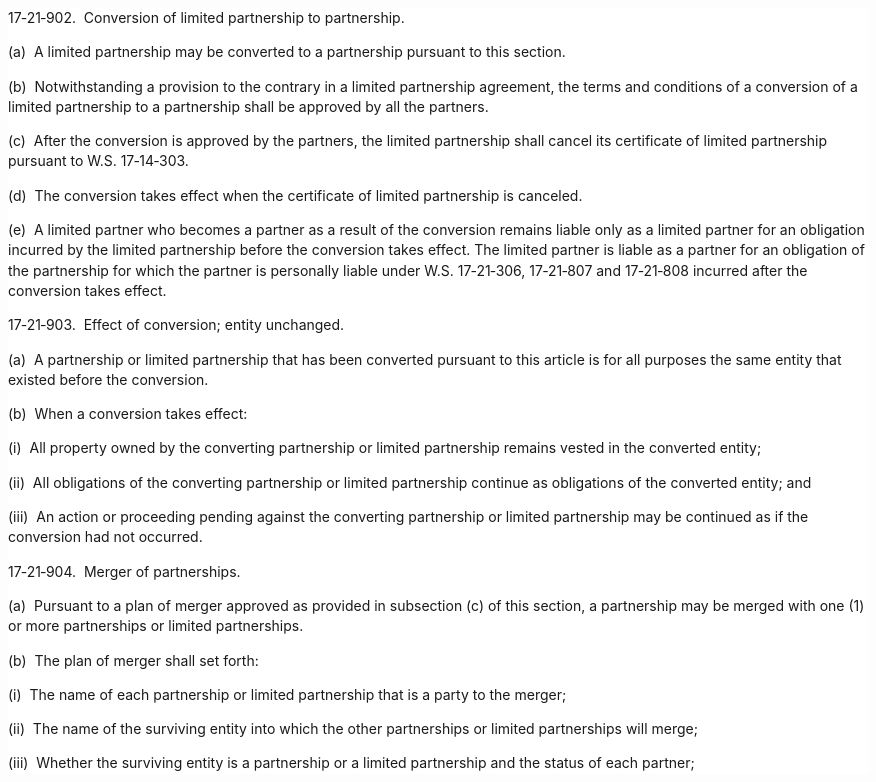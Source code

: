 17‑21‑902.  Conversion of limited partnership to partnership.

(a)  A limited partnership may be converted to a partnership pursuant to
this section.

(b)  Notwithstanding a provision to the contrary in a limited
partnership agreement, the terms and conditions of a conversion of a
limited partnership to a partnership shall be approved by all the
partners.

(c)  After the conversion is approved by the partners, the limited
partnership shall cancel its certificate of limited partnership pursuant
to W.S. 17‑14‑303.

(d)  The conversion takes effect when the certificate of limited
partnership is canceled.

(e)  A limited partner who becomes a partner as a result of the
conversion remains liable only as a limited partner for an obligation
incurred by the limited partnership before the conversion takes effect.
The limited partner is liable as a partner for an obligation of the
partnership for which the partner is personally liable under W.S.
17‑21‑306, 17‑21‑807 and 17‑21‑808 incurred after the conversion takes
effect.

17‑21‑903.  Effect of conversion; entity unchanged.

(a)  A partnership or limited partnership that has been converted
pursuant to this article is for all purposes the same entity that
existed before the conversion.

(b)  When a conversion takes effect:

(i)  All property owned by the converting partnership or limited
partnership remains vested in the converted entity;

(ii)  All obligations of the converting partnership or limited
partnership continue as obligations of the converted entity; and

(iii)  An action or proceeding pending against the converting
partnership or limited partnership may be continued as if the conversion
had not occurred.

17‑21‑904.  Merger of partnerships.

(a)  Pursuant to a plan of merger approved as provided in subsection (c)
of this section, a partnership may be merged with one (1) or more
partnerships or limited partnerships.

(b)  The plan of merger shall set forth:

(i)  The name of each partnership or limited partnership that is a party
to the merger;

(ii)  The name of the surviving entity into which the other partnerships
or limited partnerships will merge;

(iii)  Whether the surviving entity is a partnership or a limited
partnership and the status of each partner;

